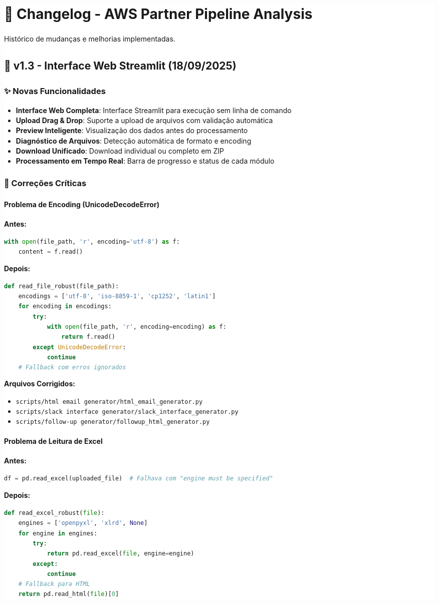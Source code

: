 # 📝 Changelog - AWS Partner Pipeline Analysis

Histórico de mudanças e melhorias implementadas.

## 🚀 v1.3 - Interface Web Streamlit (18/09/2025)

### ✨ Novas Funcionalidades
- **Interface Web Completa**: Interface Streamlit para execução sem linha de comando
- **Upload Drag & Drop**: Suporte a upload de arquivos com validação automática
- **Preview Inteligente**: Visualização dos dados antes do processamento
- **Diagnóstico de Arquivos**: Detecção automática de formato e encoding
- **Download Unificado**: Download individual ou completo em ZIP
- **Processamento em Tempo Real**: Barra de progresso e status de cada módulo

### 🔧 Correções Críticas

#### Problema de Encoding (UnicodeDecodeError)
**Antes:**
```python
with open(file_path, 'r', encoding='utf-8') as f:
    content = f.read()
```

**Depois:**
```python
def read_file_robust(file_path):
    encodings = ['utf-8', 'iso-8859-1', 'cp1252', 'latin1']
    for encoding in encodings:
        try:
            with open(file_path, 'r', encoding=encoding) as f:
                return f.read()
        except UnicodeDecodeError:
            continue
    # Fallback com erros ignorados
```

**Arquivos Corrigidos:**
- `scripts/html email generator/html_email_generator.py`
- `scripts/slack interface generator/slack_interface_generator.py`
- `scripts/follow-up generator/followup_html_generator.py`

#### Problema de Leitura de Excel
**Antes:**
```python
df = pd.read_excel(uploaded_file)  # Falhava com "engine must be specified"
```

**Depois:**
```python
def read_excel_robust(file):
    engines = ['openpyxl', 'xlrd', None]
    for engine in engines:
        try:
            return pd.read_excel(file, engine=engine)
        except:
            continue
    # Fallback para HTML
    return pd.read_html(file)[0]
```
